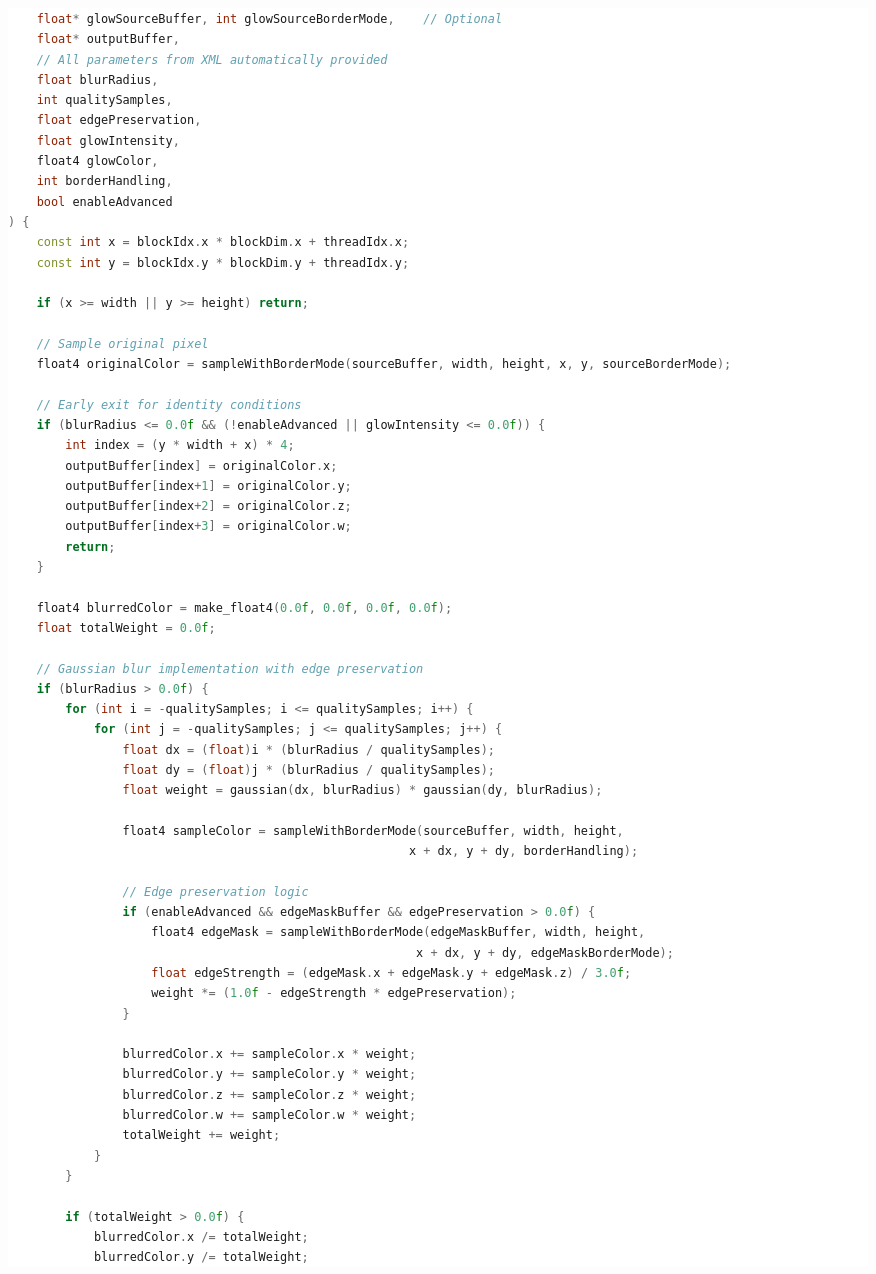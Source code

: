 ```cpp
    float* glowSourceBuffer, int glowSourceBorderMode,    // Optional
    float* outputBuffer,
    // All parameters from XML automatically provided
    float blurRadius,
    int qualitySamples,
    float edgePreservation,
    float glowIntensity,
    float4 glowColor,
    int borderHandling,
    bool enableAdvanced
) {
    const int x = blockIdx.x * blockDim.x + threadIdx.x;
    const int y = blockIdx.y * blockDim.y + threadIdx.y;
    
    if (x >= width || y >= height) return;
    
    // Sample original pixel
    float4 originalColor = sampleWithBorderMode(sourceBuffer, width, height, x, y, sourceBorderMode);
    
    // Early exit for identity conditions
    if (blurRadius <= 0.0f && (!enableAdvanced || glowIntensity <= 0.0f)) {
        int index = (y * width + x) * 4;
        outputBuffer[index] = originalColor.x;
        outputBuffer[index+1] = originalColor.y;
        outputBuffer[index+2] = originalColor.z;
        outputBuffer[index+3] = originalColor.w;
        return;
    }
    
    float4 blurredColor = make_float4(0.0f, 0.0f, 0.0f, 0.0f);
    float totalWeight = 0.0f;
    
    // Gaussian blur implementation with edge preservation
    if (blurRadius > 0.0f) {
        for (int i = -qualitySamples; i <= qualitySamples; i++) {
            for (int j = -qualitySamples; j <= qualitySamples; j++) {
                float dx = (float)i * (blurRadius / qualitySamples);
                float dy = (float)j * (blurRadius / qualitySamples);
                float weight = gaussian(dx, blurRadius) * gaussian(dy, blurRadius);
                
                float4 sampleColor = sampleWithBorderMode(sourceBuffer, width, height, 
                                                        x + dx, y + dy, borderHandling);
                
                // Edge preservation logic
                if (enableAdvanced && edgeMaskBuffer && edgePreservation > 0.0f) {
                    float4 edgeMask = sampleWithBorderMode(edgeMaskBuffer, width, height, 
                                                         x + dx, y + dy, edgeMaskBorderMode);
                    float edgeStrength = (edgeMask.x + edgeMask.y + edgeMask.z) / 3.0f;
                    weight *= (1.0f - edgeStrength * edgePreservation);
                }
                
                blurredColor.x += sampleColor.x * weight;
                blurredColor.y += sampleColor.y * weight;
                blurredColor.z += sampleColor.z * weight;
                blurredColor.w += sampleColor.w * weight;
                totalWeight += weight;
            }
        }
        
        if (totalWeight > 0.0f) {
            blurredColor.x /= totalWeight;
            blurredColor.y /= totalWeight;
```